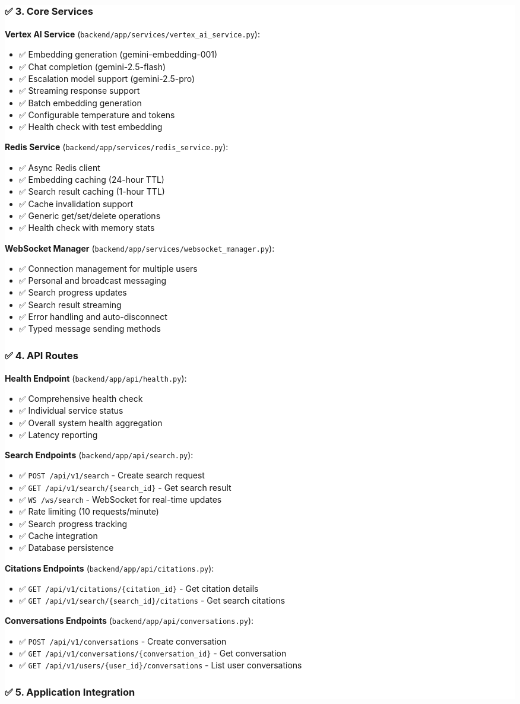 ### ✅ 3. Core Services

**Vertex AI Service** (`backend/app/services/vertex_ai_service.py`):
- ✅ Embedding generation (gemini-embedding-001)
- ✅ Chat completion (gemini-2.5-flash)
- ✅ Escalation model support (gemini-2.5-pro)
- ✅ Streaming response support
- ✅ Batch embedding generation
- ✅ Configurable temperature and tokens
- ✅ Health check with test embedding

**Redis Service** (`backend/app/services/redis_service.py`):
- ✅ Async Redis client
- ✅ Embedding caching (24-hour TTL)
- ✅ Search result caching (1-hour TTL)
- ✅ Cache invalidation support
- ✅ Generic get/set/delete operations
- ✅ Health check with memory stats

**WebSocket Manager** (`backend/app/services/websocket_manager.py`):
- ✅ Connection management for multiple users
- ✅ Personal and broadcast messaging
- ✅ Search progress updates
- ✅ Search result streaming
- ✅ Error handling and auto-disconnect
- ✅ Typed message sending methods

### ✅ 4. API Routes

**Health Endpoint** (`backend/app/api/health.py`):
- ✅ Comprehensive health check
- ✅ Individual service status
- ✅ Overall system health aggregation
- ✅ Latency reporting

**Search Endpoints** (`backend/app/api/search.py`):
- ✅ `POST /api/v1/search` - Create search request
- ✅ `GET /api/v1/search/{search_id}` - Get search result
- ✅ `WS /ws/search` - WebSocket for real-time updates
- ✅ Rate limiting (10 requests/minute)
- ✅ Search progress tracking
- ✅ Cache integration
- ✅ Database persistence

**Citations Endpoints** (`backend/app/api/citations.py`):
- ✅ `GET /api/v1/citations/{citation_id}` - Get citation details
- ✅ `GET /api/v1/search/{search_id}/citations` - Get search citations

**Conversations Endpoints** (`backend/app/api/conversations.py`):
- ✅ `POST /api/v1/conversations` - Create conversation
- ✅ `GET /api/v1/conversations/{conversation_id}` - Get conversation
- ✅ `GET /api/v1/users/{user_id}/conversations` - List user conversations

### ✅ 5. Application Integration

